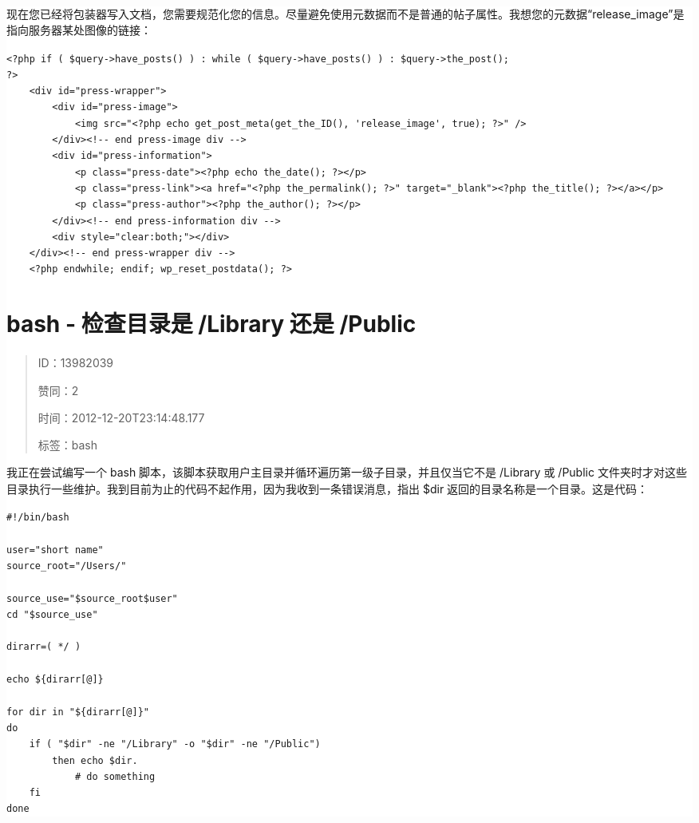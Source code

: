 现在您已经将包装器写入文档，您需要规范化您的信息。尽量避免使用元数据而不是普通的帖子属性。我想您的元数据“release_image”是指向服务器某处图像的链接：

```
<?php if ( $query->have_posts() ) : while ( $query->have_posts() ) : $query->the_post();
?>
    <div id="press-wrapper">
        <div id="press-image">
            <img src="<?php echo get_post_meta(get_the_ID(), 'release_image', true); ?>" />
        </div><!-- end press-image div -->
        <div id="press-information">
            <p class="press-date"><?php echo the_date(); ?></p>
            <p class="press-link"><a href="<?php the_permalink(); ?>" target="_blank"><?php the_title(); ?></a></p>
            <p class="press-author"><?php the_author(); ?></p>
        </div><!-- end press-information div -->
        <div style="clear:both;"></div>
    </div><!-- end press-wrapper div -->
    <?php endwhile; endif; wp_reset_postdata(); ?> 
```

# bash - 检查目录是 /Library 还是 /Public

> ID：13982039
> 
> 赞同：2
> 
> 时间：2012-12-20T23:14:48.177
> 
> 标签：bash

我正在尝试编写一个 bash 脚本，该脚本获取用户主目录并循环遍历第一级子目录，并且仅当它不是 /Library 或 /Public 文件夹时才对这些目录执行一些维护。我到目前为止的代码不起作用，因为我收到一条错误消息，指出 $dir 返回的目录名称是一个目录。这是代码：

```
#!/bin/bash

user="short name"
source_root="/Users/"

source_use="$source_root$user"
cd "$source_use"

dirarr=( */ )

echo ${dirarr[@]}

for dir in "${dirarr[@]}"
do 
    if ( "$dir" -ne "/Library" -o "$dir" -ne "/Public")
        then echo $dir.
            # do something
    fi
done 
```
